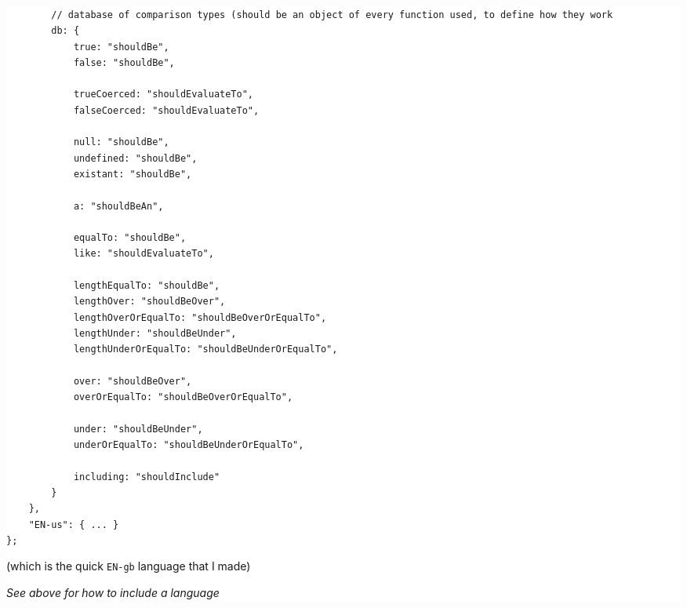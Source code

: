             // database of comparison types (should be an object of every function used, to define how they work
            db: {
                true: "shouldBe",
                false: "shouldBe",

                trueCoerced: "shouldEvaluateTo",
                falseCoerced: "shouldEvaluateTo",

                null: "shouldBe",
                undefined: "shouldBe",
                existant: "shouldBe",

                a: "shouldBeAn",

                equalTo: "shouldBe",
                like: "shouldEvaluateTo",

                lengthEqualTo: "shouldBe",
                lengthOver: "shouldBeOver",
                lengthOverOrEqualTo: "shouldBeOverOrEqualTo",
                lengthUnder: "shouldBeUnder",
                lengthUnderOrEqualTo: "shouldBeUnderOrEqualTo",

                over: "shouldBeOver",
                overOrEqualTo: "shouldBeOverOrEqualTo",

                under: "shouldBeUnder",
                underOrEqualTo: "shouldBeUnderOrEqualTo",

                including: "shouldInclude"
            }
        },
        "EN-us": { ... }
    };
(which is the quick `EN-gb` language that I made)

*See above for how to include a language*
